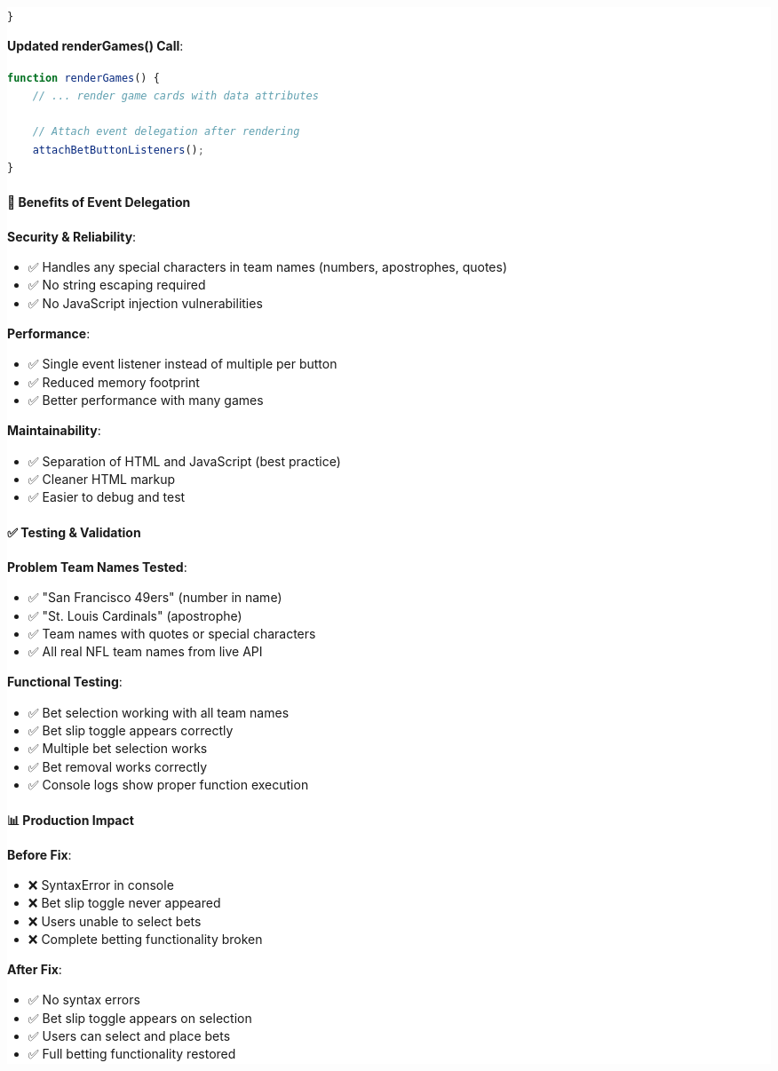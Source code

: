 ```javascript
}
```

**Updated renderGames() Call**:
```javascript
function renderGames() {
    // ... render game cards with data attributes
    
    // Attach event delegation after rendering
    attachBetButtonListeners();
}
```

#### 🎯 Benefits of Event Delegation

**Security & Reliability**:
- ✅ Handles any special characters in team names (numbers, apostrophes, quotes)
- ✅ No string escaping required
- ✅ No JavaScript injection vulnerabilities

**Performance**:
- ✅ Single event listener instead of multiple per button
- ✅ Reduced memory footprint
- ✅ Better performance with many games

**Maintainability**:
- ✅ Separation of HTML and JavaScript (best practice)
- ✅ Cleaner HTML markup
- ✅ Easier to debug and test

#### ✅ Testing & Validation

**Problem Team Names Tested**:
- ✅ "San Francisco 49ers" (number in name)
- ✅ "St. Louis Cardinals" (apostrophe)
- ✅ Team names with quotes or special characters
- ✅ All real NFL team names from live API

**Functional Testing**:
- ✅ Bet selection working with all team names
- ✅ Bet slip toggle appears correctly
- ✅ Multiple bet selection works
- ✅ Bet removal works correctly
- ✅ Console logs show proper function execution

#### 📊 Production Impact

**Before Fix**:
- ❌ SyntaxError in console
- ❌ Bet slip toggle never appeared
- ❌ Users unable to select bets
- ❌ Complete betting functionality broken

**After Fix**:
- ✅ No syntax errors
- ✅ Bet slip toggle appears on selection
- ✅ Users can select and place bets
- ✅ Full betting functionality restored

